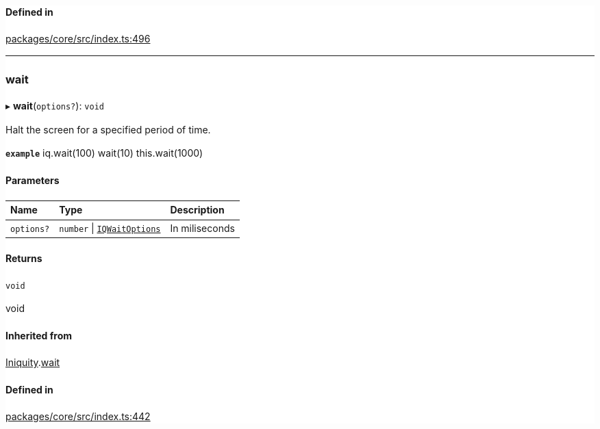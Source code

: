 #### Defined in

[packages/core/src/index.ts:496](https://github.com/iniquitybbs/iniquity/blob/5dc4891/packages/core/src/index.ts#L496)

___

### wait

▸ **wait**(`options?`): `void`

Halt the screen for a specified period of time.

**`example`**
iq.wait(100)
wait(10)
this.wait(1000)

#### Parameters

| Name | Type | Description |
| :------ | :------ | :------ |
| `options?` | `number` \| [`IQWaitOptions`](../interfaces/Core.IQWaitOptions.md) | In miliseconds |

#### Returns

`void`

void

#### Inherited from

[Iniquity](Core.Iniquity.md).[wait](Core.Iniquity.md#wait)

#### Defined in

[packages/core/src/index.ts:442](https://github.com/iniquitybbs/iniquity/blob/5dc4891/packages/core/src/index.ts#L442)
